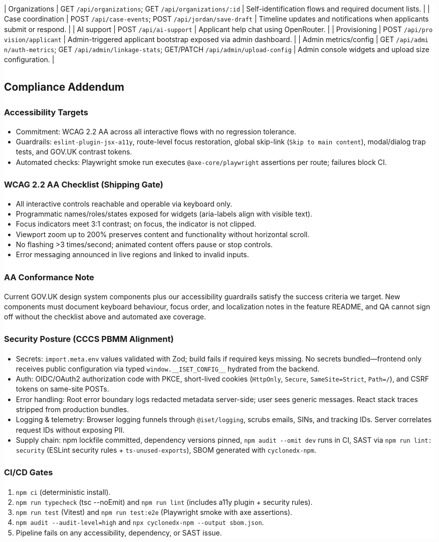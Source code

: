 | Organizations | GET `/api/organizations`; GET `/api/organizations/:id` | Self-identification flows and required document lists. |
| Case coordination | POST `/api/case-events`; POST `/api/jordan/save-draft` | Timeline updates and notifications when applicants submit or respond. |
| AI support | POST `/api/ai-support` | Applicant help chat using OpenRouter. |
| Provisioning | POST `/api/provision/applicant` | Admin-triggered applicant bootstrap exposed via admin dashboard. |
| Admin metrics/config | GET `/api/admin/auth-metrics`; GET `/api/admin/linkage-stats`; GET/PATCH `/api/admin/upload-config` | Admin console widgets and upload size configuration. |
## Compliance Addendum

### Accessibility Targets
- Commitment: WCAG 2.2 AA across all interactive flows with no regression tolerance.
- Guardrails: `eslint-plugin-jsx-a11y`, route-level focus restoration, global skip-link (`Skip to main content`), modal/dialog trap tests, and GOV.UK contrast tokens.
- Automated checks: Playwright smoke run executes `@axe-core/playwright` assertions per route; failures block CI.

### WCAG 2.2 AA Checklist (Shipping Gate)
- All interactive controls reachable and operable via keyboard only.
- Programmatic names/roles/states exposed for widgets (aria-labels align with visible text).
- Focus indicators meet 3:1 contrast; on focus, the indicator is not clipped.
- Viewport zoom up to 200% preserves content and functionality without horizontal scroll.
- No flashing >3 times/second; animated content offers pause or stop controls.
- Error messaging announced in live regions and linked to invalid inputs.

### AA Conformance Note
Current GOV.UK design system components plus our accessibility guardrails satisfy the success criteria we target. New components must document keyboard behaviour, focus order, and localization notes in the feature README, and QA cannot sign off without the checklist above and automated axe coverage.

### Security Posture (CCCS PBMM Alignment)
- Secrets: `import.meta.env` values validated with Zod; build fails if required keys missing. No secrets bundled—frontend only receives public configuration via typed `window.__ISET_CONFIG__` hydrated from the backend.
- Auth: OIDC/OAuth2 authorization code with PKCE, short-lived cookies (`HttpOnly`, `Secure`, `SameSite=Strict`, `Path=/`), and CSRF tokens on same-site POSTs.
- Error handling: Root error boundary logs redacted metadata server-side; user sees generic messages. React stack traces stripped from production bundles.
- Logging & telemetry: Browser logging funnels through `@iset/logging`, scrubs emails, SINs, and tracking IDs. Server correlates request IDs without exposing PII.
- Supply chain: npm lockfile committed, dependency versions pinned, `npm audit --omit dev` runs in CI, SAST via `npm run lint:security` (ESLint security rules + `ts-unused-exports`), SBOM generated with `cyclonedx-npm`.

### CI/CD Gates
1. `npm ci` (deterministic install).
2. `npm run typecheck` (tsc --noEmit) and `npm run lint` (includes a11y plugin + security rules).
3. `npm run test` (Vitest) and `npm run test:e2e` (Playwright smoke with axe assertions).
4. `npm audit --audit-level=high` and `npx cyclonedx-npm --output sbom.json`.
5. Pipeline fails on any accessibility, dependency, or SAST issue.
